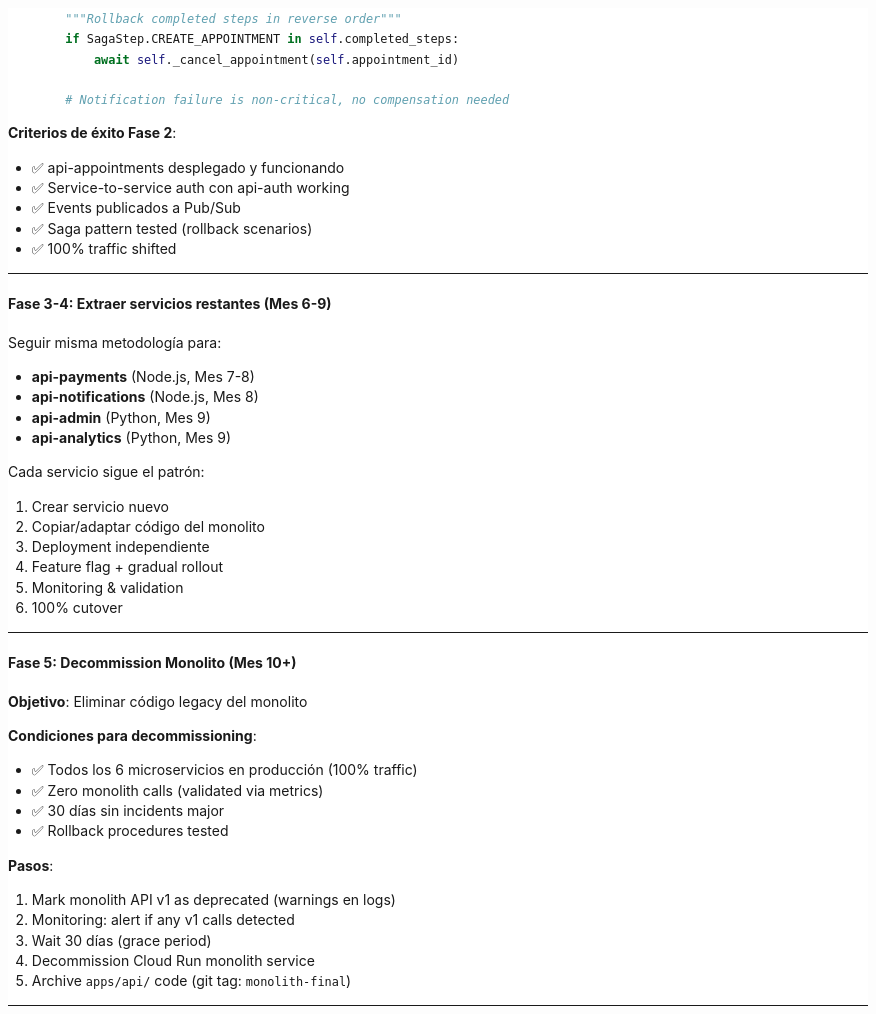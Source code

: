    ```python
           """Rollback completed steps in reverse order"""
           if SagaStep.CREATE_APPOINTMENT in self.completed_steps:
               await self._cancel_appointment(self.appointment_id)

           # Notification failure is non-critical, no compensation needed
   ```

**Criterios de éxito Fase 2**:

- ✅ api-appointments desplegado y funcionando
- ✅ Service-to-service auth con api-auth working
- ✅ Events publicados a Pub/Sub
- ✅ Saga pattern tested (rollback scenarios)
- ✅ 100% traffic shifted

---

#### Fase 3-4: Extraer servicios restantes (Mes 6-9)

Seguir misma metodología para:

- **api-payments** (Node.js, Mes 7-8)
- **api-notifications** (Node.js, Mes 8)
- **api-admin** (Python, Mes 9)
- **api-analytics** (Python, Mes 9)

Cada servicio sigue el patrón:

1. Crear servicio nuevo
2. Copiar/adaptar código del monolito
3. Deployment independiente
4. Feature flag + gradual rollout
5. Monitoring & validation
6. 100% cutover

---

#### Fase 5: Decommission Monolito (Mes 10+)

**Objetivo**: Eliminar código legacy del monolito

**Condiciones para decommissioning**:

- ✅ Todos los 6 microservicios en producción (100% traffic)
- ✅ Zero monolith calls (validated via metrics)
- ✅ 30 días sin incidents major
- ✅ Rollback procedures tested

**Pasos**:

1. Mark monolith API v1 as deprecated (warnings en logs)
2. Monitoring: alert if any v1 calls detected
3. Wait 30 días (grace period)
4. Decommission Cloud Run monolith service
5. Archive `apps/api/` code (git tag: `monolith-final`)

---